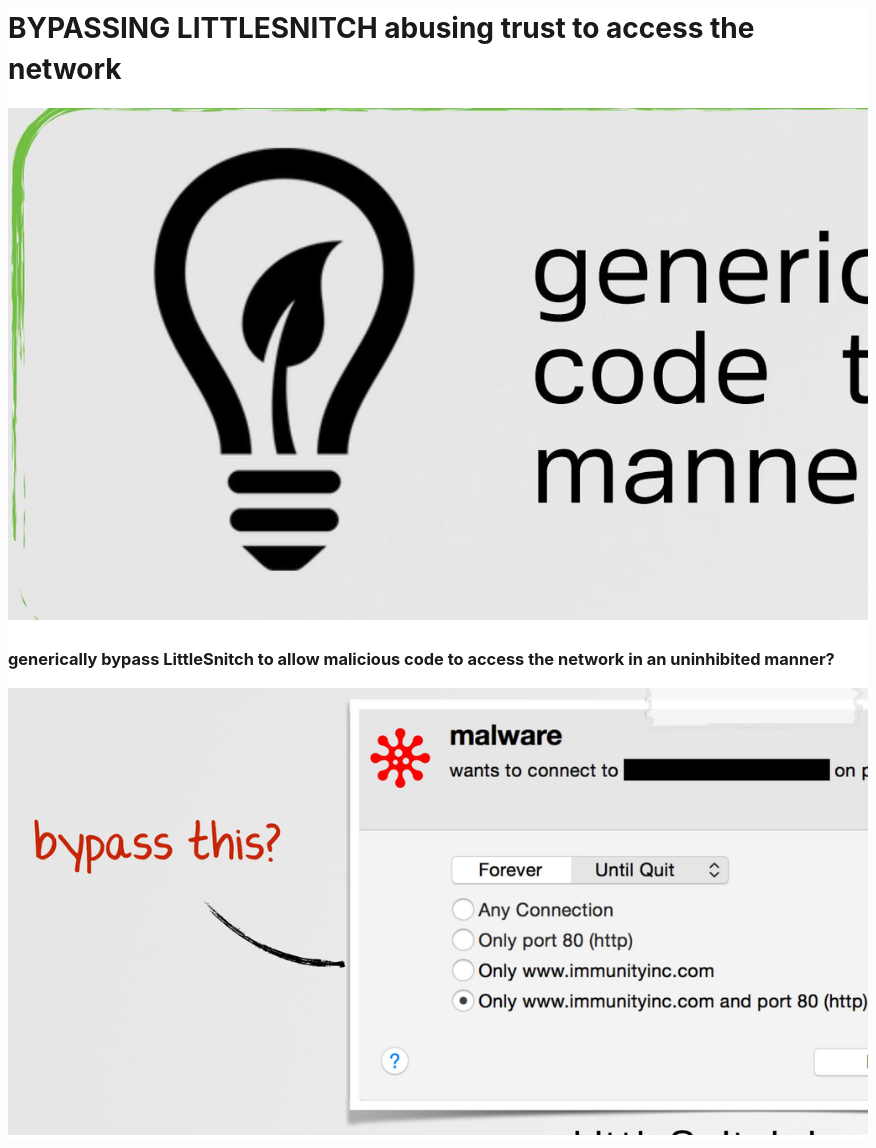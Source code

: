 # BYPASSING LITTLESNITCH abusing trust to access the network

![](_page_48_Picture_1.jpeg)

### generically bypass LittleSnitch to allow malicious code to access the network in an uninhibited manner?

![](_page_48_Figure_3.jpeg)
